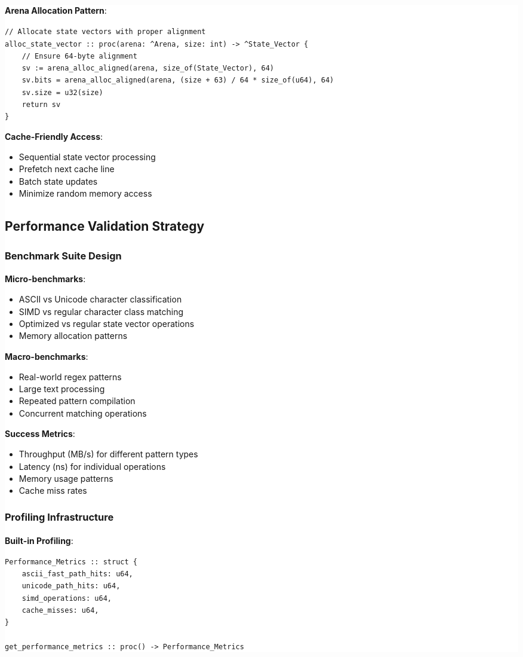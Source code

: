 **Arena Allocation Pattern**:
```odin
// Allocate state vectors with proper alignment
alloc_state_vector :: proc(arena: ^Arena, size: int) -> ^State_Vector {
    // Ensure 64-byte alignment
    sv := arena_alloc_aligned(arena, size_of(State_Vector), 64)
    sv.bits = arena_alloc_aligned(arena, (size + 63) / 64 * size_of(u64), 64)
    sv.size = u32(size)
    return sv
}
```

**Cache-Friendly Access**:
- Sequential state vector processing
- Prefetch next cache line
- Batch state updates
- Minimize random memory access

## Performance Validation Strategy

### Benchmark Suite Design

**Micro-benchmarks**:
- ASCII vs Unicode character classification
- SIMD vs regular character class matching
- Optimized vs regular state vector operations
- Memory allocation patterns

**Macro-benchmarks**:
- Real-world regex patterns
- Large text processing
- Repeated pattern compilation
- Concurrent matching operations

**Success Metrics**:
- Throughput (MB/s) for different pattern types
- Latency (ns) for individual operations
- Memory usage patterns
- Cache miss rates

### Profiling Infrastructure

**Built-in Profiling**:
```odin
Performance_Metrics :: struct {
    ascii_fast_path_hits: u64,
    unicode_path_hits: u64,
    simd_operations: u64,
    cache_misses: u64,
}

get_performance_metrics :: proc() -> Performance_Metrics
```
